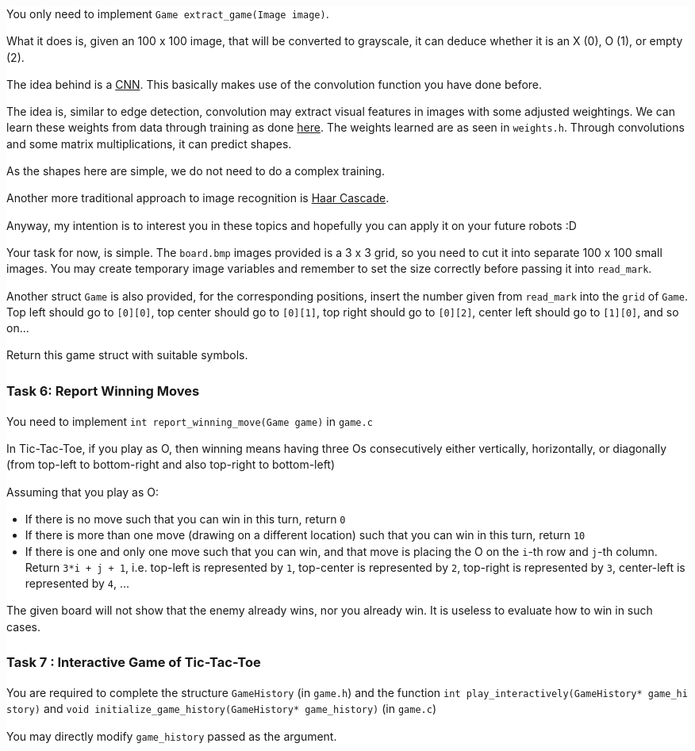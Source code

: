 You only need to implement `Game extract_game(Image image)`.

What it does is, given an 100 x 100 image, that will be converted to grayscale, it can deduce whether it is an X (0), O (1), or empty (2).

The idea behind is a [CNN](https://www.geeksforgeeks.org/machine-learning/introduction-convolution-neural-network/). This basically makes use of the convolution function you have done before.

The idea is, similar to edge detection, convolution may extract visual features in images with some adjusted weightings. We can learn these weights from data through training as done [here](https://colab.research.google.com/drive/1gbY2QG5HNaakA4aWSJYvyinJhD5cUboN?usp=sharing). The weights learned are as seen in `weights.h`. Through convolutions and some matrix multiplications, it can predict shapes.

As the shapes here are simple, we do not need to do a complex training.

Another more traditional approach to image recognition is [Haar Cascade](https://medium.com/analytics-vidhya/haar-cascades-explained-38210e57970d).

Anyway, my intention is to interest you in these topics and hopefully you can apply it on your future robots :D

Your task for now, is simple. The `board.bmp` images provided is a 3 x 3 grid, so you need to cut it into separate 100 x 100 small images. You may create temporary image variables and remember to set the size correctly before passing it into `read_mark`.

Another struct `Game` is also provided, for the corresponding positions, insert the number given from `read_mark` into the `grid` of `Game`. Top left should go to `[0][0]`, top center should go to `[0][1]`, top right should go to `[0][2]`, center left should go to `[1][0]`, and so on...

Return this game struct with suitable symbols.

### Task 6: Report Winning Moves

You need to implement `int report_winning_move(Game game)` in `game.c`

In Tic-Tac-Toe, if you play as O, then winning means having three Os consecutively either vertically, horizontally, or diagonally (from top-left to bottom-right and also top-right to bottom-left)

Assuming that you play as O:
- If there is no move such that you can win in this turn, return `0`
- If there is more than one move (drawing on a different location) such that you can win in this turn, return `10`
- If there is one and only one move such that you can win, and that move is placing the O on the `i`-th row and `j`-th column. Return `3*i + j + 1`, i.e. top-left is represented by `1`, top-center is represented by `2`, top-right is represented by `3`, center-left is represented by `4`, ... 

The given board will not show that the enemy already wins, nor you already win. It is useless to evaluate how to win in such cases.

### Task 7 : Interactive Game of Tic-Tac-Toe

You are required to complete the structure `GameHistory` (in `game.h`) and the function `int play_interactively(GameHistory* game_history)` and `void initialize_game_history(GameHistory* game_history)` (in `game.c`)

You may directly modify `game_history` passed as the argument.
